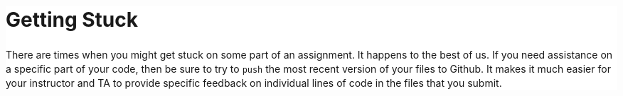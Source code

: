 # Getting Stuck
There are times when you might get stuck on some part of an assignment. It happens to the best of us. If you need assistance on a specific part of your code, then be sure to try to `push` the most recent version of your files to Github. It makes it much easier for your instructor and TA to provide specific feedback on individual lines of code in the files that you submit. 
